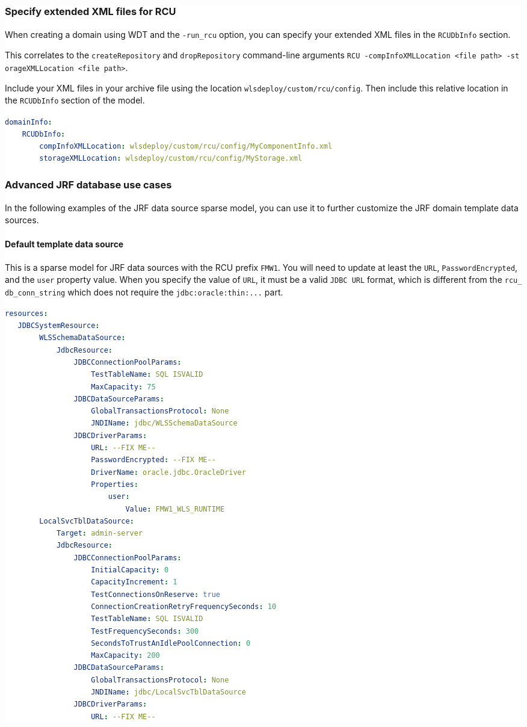 ### Specify extended XML files for RCU

When creating a domain using WDT and the `-run_rcu` option, you can specify your extended XML files in the `RCUDbInfo` section.

This correlates to the `createRepository` and `dropRepository` command-line arguments `RCU -compInfoXMLLocation <file path> -storageXMLLocation <file path>`.

Include your XML files in your archive file using the location `wlsdeploy/custom/rcu/config`. Then include this relative location in the `RCUDbInfo` section of the model.

```yaml
domainInfo:
    RCUDbInfo:
        compInfoXMLLocation: wlsdeploy/custom/rcu/config/MyComponentInfo.xml
        storageXMLLocation: wlsdeploy/custom/rcu/config/MyStorage.xml
```

### Advanced JRF database use cases

In the following examples of the JRF data source sparse model, you can use it to further customize the JRF domain template data sources.

#### Default template data source

This is a sparse model for JRF data sources with the RCU prefix `FMW1`.
You will need to update at least the `URL`, `PasswordEncrypted`, and the `user` property value.  When you specify the value of `URL`, it
must be a valid `JDBC URL` format, which is different from the `rcu_db_conn_string` which does not require the `jdbc:oracle:thin:...` part.

```yaml
resources:
   JDBCSystemResource:
        WLSSchemaDataSource:
            JdbcResource:
                JDBCConnectionPoolParams:
                    TestTableName: SQL ISVALID
                    MaxCapacity: 75
                JDBCDataSourceParams:
                    GlobalTransactionsProtocol: None
                    JNDIName: jdbc/WLSSchemaDataSource
                JDBCDriverParams:
                    URL: --FIX ME--
                    PasswordEncrypted: --FIX ME--
                    DriverName: oracle.jdbc.OracleDriver
                    Properties:
                        user:
                            Value: FMW1_WLS_RUNTIME
        LocalSvcTblDataSource:
            Target: admin-server
            JdbcResource:
                JDBCConnectionPoolParams:
                    InitialCapacity: 0
                    CapacityIncrement: 1
                    TestConnectionsOnReserve: true
                    ConnectionCreationRetryFrequencySeconds: 10
                    TestTableName: SQL ISVALID
                    TestFrequencySeconds: 300
                    SecondsToTrustAnIdlePoolConnection: 0
                    MaxCapacity: 200
                JDBCDataSourceParams:
                    GlobalTransactionsProtocol: None
                    JNDIName: jdbc/LocalSvcTblDataSource
                JDBCDriverParams:
                    URL: --FIX ME--
```
